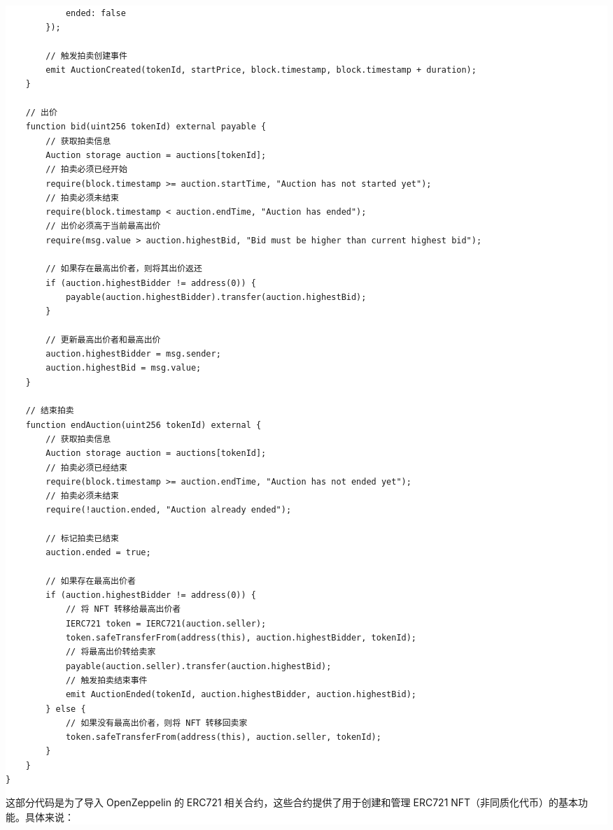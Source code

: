 ```solidity
            ended: false
        });

        // 触发拍卖创建事件
        emit AuctionCreated(tokenId, startPrice, block.timestamp, block.timestamp + duration);
    }

    // 出价
    function bid(uint256 tokenId) external payable {
        // 获取拍卖信息
        Auction storage auction = auctions[tokenId];
        // 拍卖必须已经开始
        require(block.timestamp >= auction.startTime, "Auction has not started yet");
        // 拍卖必须未结束
        require(block.timestamp < auction.endTime, "Auction has ended");
        // 出价必须高于当前最高出价
        require(msg.value > auction.highestBid, "Bid must be higher than current highest bid");

        // 如果存在最高出价者，则将其出价返还
        if (auction.highestBidder != address(0)) {
            payable(auction.highestBidder).transfer(auction.highestBid);
        }

        // 更新最高出价者和最高出价
        auction.highestBidder = msg.sender;
        auction.highestBid = msg.value;
    }

    // 结束拍卖
    function endAuction(uint256 tokenId) external {
        // 获取拍卖信息
        Auction storage auction = auctions[tokenId];
        // 拍卖必须已经结束
        require(block.timestamp >= auction.endTime, "Auction has not ended yet");
        // 拍卖必须未结束
        require(!auction.ended, "Auction already ended");

        // 标记拍卖已结束
        auction.ended = true;

        // 如果存在最高出价者
        if (auction.highestBidder != address(0)) {
            // 将 NFT 转移给最高出价者
            IERC721 token = IERC721(auction.seller);
            token.safeTransferFrom(address(this), auction.highestBidder, tokenId);
            // 将最高出价转给卖家
            payable(auction.seller).transfer(auction.highestBid);
            // 触发拍卖结束事件
            emit AuctionEnded(tokenId, auction.highestBidder, auction.highestBid);
        } else {
            // 如果没有最高出价者，则将 NFT 转移回卖家
            token.safeTransferFrom(address(this), auction.seller, tokenId);
        }
    }
}
``` 
 这部分代码是为了导入 OpenZeppelin 的 ERC721 相关合约，这些合约提供了用于创建和管理 ERC721 NFT（非同质化代币）的基本功能。具体来说：
